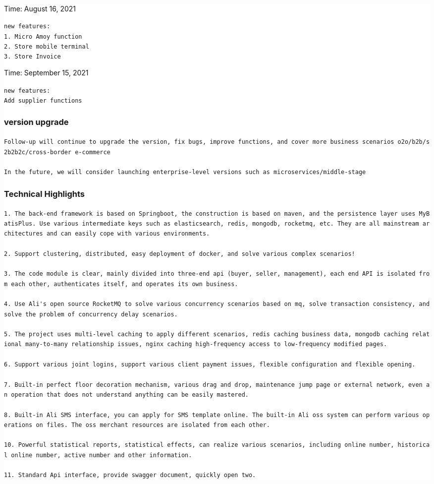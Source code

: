 Time: August 16, 2021

```
new features:
1. Micro Amoy function
2. Store mobile terminal
3. Store Invoice
```

Time: September 15, 2021

```
new features:
Add supplier functions
```

### version upgrade

```
Follow-up will continue to upgrade the version, fix bugs, improve functions, and cover more business scenarios o2o/b2b/s2b2b2c/cross-border e-commerce

In the future, we will consider launching enterprise-level versions such as microservices/middle-stage
```

### Technical Highlights


    1. The back-end framework is based on Springboot, the construction is based on maven, and the persistence layer uses MyBatisPlus. Use various intermediate keys such as elasticsearch, redis, mongodb, rocketmq, etc. They are all mainstream architectures and can easily cope with various environments.
    
    2. Support clustering, distributed, easy deployment of docker, and solve various complex scenarios!
    
    3. The code module is clear, mainly divided into three-end api (buyer, seller, management), each end API is isolated from each other, authenticates itself, and operates its own business.
    
    4. Use Ali's open source RocketMQ to solve various concurrency scenarios based on mq, solve transaction consistency, and solve the problem of concurrency delay scenarios.
    
    5. The project uses multi-level caching to apply different scenarios, redis caching business data, mongodb caching relational many-to-many relationship issues, nginx caching high-frequency access to low-frequency modified pages.
    
    6. Support various joint logins, support various client payment issues, flexible configuration and flexible opening.
    
    7. Built-in perfect floor decoration mechanism, various drag and drop, maintenance jump page or external network, even an operation that does not understand anything can be easily mastered.
    
    8. Built-in Ali SMS interface, you can apply for SMS template online. The built-in Ali oss system can perform various operations on files. The oss merchant resources are isolated from each other.
    
    10. Powerful statistical reports, statistical effects, can realize various scenarios, including online number, historical online number, active number and other information.
    
    11. Standard Api interface, provide swagger document, quickly open two.
    